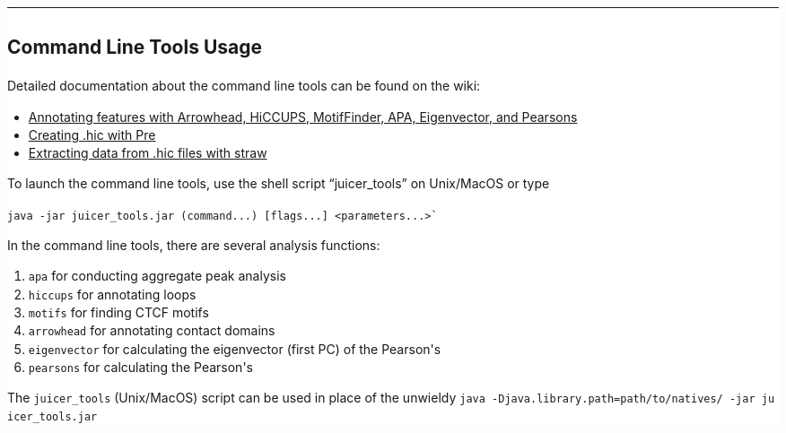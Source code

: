 ------------------------
Command Line Tools Usage
------------------------
Detailed documentation about the command line tools can be found on the  wiki:

* [Annotating features with Arrowhead, HiCCUPS, MotifFinder, APA, Eigenvector, and Pearsons](https://github.com/aidenlab/juicer/wiki/Feature-Annotation)
* [Creating .hic with Pre](https://github.com/aidenlab/juicer/wiki/Pre)
* [Extracting data from .hic files with straw](https://github.com/aidenlab/straw)

To launch the command line tools, use the shell script “juicer_tools” on Unix/MacOS
or type
```
java -jar juicer_tools.jar (command...) [flags...] <parameters...>`
```

In the command line tools, there are several analysis functions:

1.  `apa` for conducting aggregate peak analysis
1.  `hiccups` for annotating loops
1.  `motifs` for finding CTCF motifs
1.  `arrowhead` for annotating contact domains
1.  `eigenvector` for calculating the eigenvector (first PC) of the Pearson's
1.  `pearsons` for calculating the Pearson's

The `juicer_tools` (Unix/MacOS) script can be used in place of the unwieldy
		`java -Djava.library.path=path/to/natives/ -jar juicer_tools.jar`
